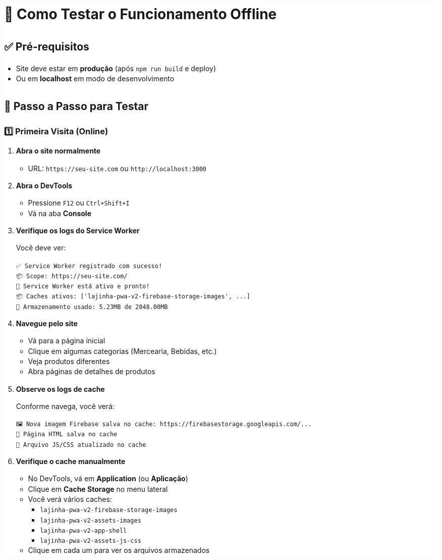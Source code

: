 # 🧪 Como Testar o Funcionamento Offline

## ✅ Pré-requisitos

- Site deve estar em **produção** (após `npm run build` e deploy)
- Ou em **localhost** em modo de desenvolvimento

## 📝 Passo a Passo para Testar

### 1️⃣ Primeira Visita (Online)

1. **Abra o site normalmente**
   - URL: `https://seu-site.com` ou `http://localhost:3000`

2. **Abra o DevTools**
   - Pressione `F12` ou `Ctrl+Shift+I`
   - Vá na aba **Console**

3. **Verifique os logs do Service Worker**
   
   Você deve ver:
   ```
   ✅ Service Worker registrado com sucesso!
   📦 Scope: https://seu-site.com/
   🎉 Service Worker está ativo e pronto!
   📦 Caches ativos: ['lajinha-pwa-v2-firebase-storage-images', ...]
   💾 Armazenamento usado: 5.23MB de 2048.00MB
   ```

4. **Navegue pelo site**
   - Vá para a página inicial
   - Clique em algumas categorias (Mercearia, Bebidas, etc.)
   - Veja produtos diferentes
   - Abra páginas de detalhes de produtos

5. **Observe os logs de cache**
   
   Conforme navega, você verá:
   ```
   🖼️ Nova imagem Firebase salva no cache: https://firebasestorage.googleapis.com/...
   📄 Página HTML salva no cache
   📝 Arquivo JS/CSS atualizado no cache
   ```

6. **Verifique o cache manualmente**
   - No DevTools, vá em **Application** (ou **Aplicação**)
   - Clique em **Cache Storage** no menu lateral
   - Você verá vários caches:
     - `lajinha-pwa-v2-firebase-storage-images`
     - `lajinha-pwa-v2-assets-images`
     - `lajinha-pwa-v2-app-shell`
     - `lajinha-pwa-v2-assets-js-css`
   - Clique em cada um para ver os arquivos armazenados
